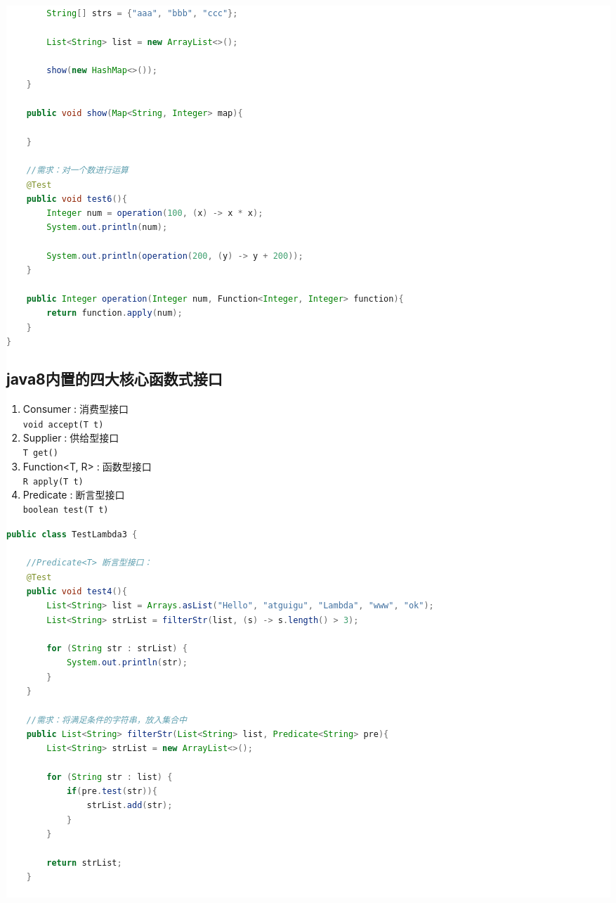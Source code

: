 ```java
		String[] strs = {"aaa", "bbb", "ccc"};
		
		List<String> list = new ArrayList<>();
		
		show(new HashMap<>());
	}

	public void show(Map<String, Integer> map){
		
	}
	
	//需求：对一个数进行运算
	@Test
	public void test6(){
		Integer num = operation(100, (x) -> x * x);
		System.out.println(num);
		
		System.out.println(operation(200, (y) -> y + 200));
	}
	
	public Integer operation(Integer num, Function<Integer, Integer> function){
		return function.apply(num);
	}
}
```

## java8内置的四大核心函数式接口
1. Consumer<T> : 消费型接口  
`void accept(T t)`
2. Supplier<T> : 供给型接口  
`T get()`
3. Function<T, R> : 函数型接口  
`R apply(T t)`
4. Predicate<T> : 断言型接口  
`boolean test(T t)`

```java
public class TestLambda3 {
	
	//Predicate<T> 断言型接口：
	@Test
	public void test4(){
		List<String> list = Arrays.asList("Hello", "atguigu", "Lambda", "www", "ok");
		List<String> strList = filterStr(list, (s) -> s.length() > 3);
		
		for (String str : strList) {
			System.out.println(str);
		}
	}
	
	//需求：将满足条件的字符串，放入集合中
	public List<String> filterStr(List<String> list, Predicate<String> pre){
		List<String> strList = new ArrayList<>();
		
		for (String str : list) {
			if(pre.test(str)){
				strList.add(str);
			}
		}
		
		return strList;
	}
	
```